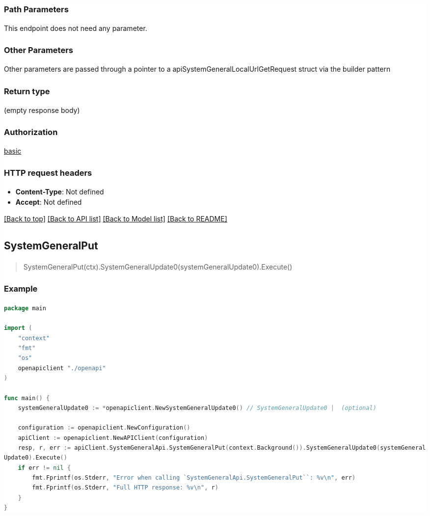 ### Path Parameters

This endpoint does not need any parameter.

### Other Parameters

Other parameters are passed through a pointer to a apiSystemGeneralLocalUrlGetRequest struct via the builder pattern


### Return type

 (empty response body)

### Authorization

[basic](../README.md#basic)

### HTTP request headers

- **Content-Type**: Not defined
- **Accept**: Not defined

[[Back to top]](#) [[Back to API list]](../README.md#documentation-for-api-endpoints)
[[Back to Model list]](../README.md#documentation-for-models)
[[Back to README]](../README.md)


## SystemGeneralPut

> SystemGeneralPut(ctx).SystemGeneralUpdate0(systemGeneralUpdate0).Execute()





### Example

```go
package main

import (
    "context"
    "fmt"
    "os"
    openapiclient "./openapi"
)

func main() {
    systemGeneralUpdate0 := *openapiclient.NewSystemGeneralUpdate0() // SystemGeneralUpdate0 |  (optional)

    configuration := openapiclient.NewConfiguration()
    apiClient := openapiclient.NewAPIClient(configuration)
    resp, r, err := apiClient.SystemGeneralApi.SystemGeneralPut(context.Background()).SystemGeneralUpdate0(systemGeneralUpdate0).Execute()
    if err != nil {
        fmt.Fprintf(os.Stderr, "Error when calling `SystemGeneralApi.SystemGeneralPut``: %v\n", err)
        fmt.Fprintf(os.Stderr, "Full HTTP response: %v\n", r)
    }
}
```
